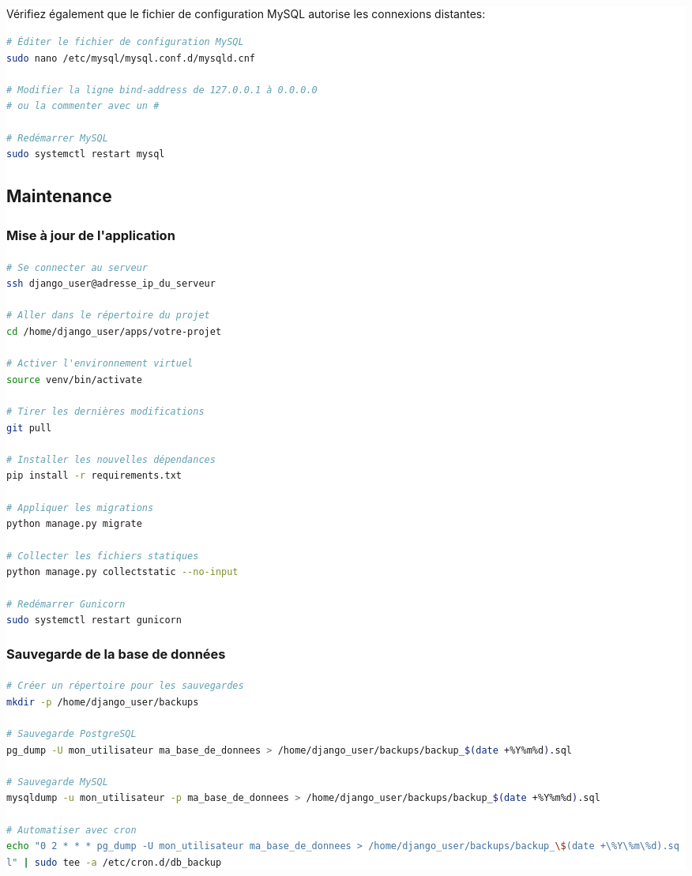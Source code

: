 Vérifiez également que le fichier de configuration MySQL autorise les connexions distantes:

```bash
# Éditer le fichier de configuration MySQL
sudo nano /etc/mysql/mysql.conf.d/mysqld.cnf

# Modifier la ligne bind-address de 127.0.0.1 à 0.0.0.0
# ou la commenter avec un #

# Redémarrer MySQL
sudo systemctl restart mysql
```

## Maintenance

### Mise à jour de l'application

```bash
# Se connecter au serveur
ssh django_user@adresse_ip_du_serveur

# Aller dans le répertoire du projet
cd /home/django_user/apps/votre-projet

# Activer l'environnement virtuel
source venv/bin/activate

# Tirer les dernières modifications
git pull

# Installer les nouvelles dépendances
pip install -r requirements.txt

# Appliquer les migrations
python manage.py migrate

# Collecter les fichiers statiques
python manage.py collectstatic --no-input

# Redémarrer Gunicorn
sudo systemctl restart gunicorn
```

### Sauvegarde de la base de données

```bash
# Créer un répertoire pour les sauvegardes
mkdir -p /home/django_user/backups

# Sauvegarde PostgreSQL
pg_dump -U mon_utilisateur ma_base_de_donnees > /home/django_user/backups/backup_$(date +%Y%m%d).sql

# Sauvegarde MySQL
mysqldump -u mon_utilisateur -p ma_base_de_donnees > /home/django_user/backups/backup_$(date +%Y%m%d).sql

# Automatiser avec cron
echo "0 2 * * * pg_dump -U mon_utilisateur ma_base_de_donnees > /home/django_user/backups/backup_\$(date +\%Y\%m\%d).sql" | sudo tee -a /etc/cron.d/db_backup
```
